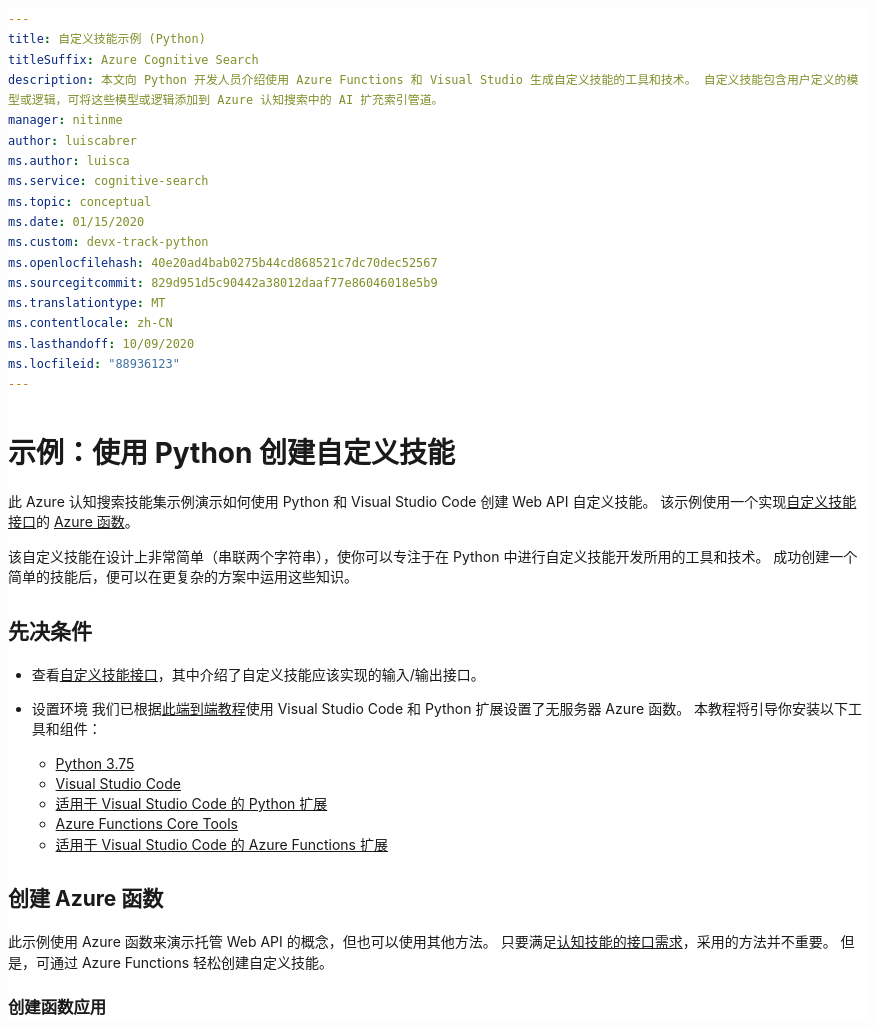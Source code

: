 ```yaml
---
title: 自定义技能示例 (Python)
titleSuffix: Azure Cognitive Search
description: 本文向 Python 开发人员介绍使用 Azure Functions 和 Visual Studio 生成自定义技能的工具和技术。 自定义技能包含用户定义的模型或逻辑，可将这些模型或逻辑添加到 Azure 认知搜索中的 AI 扩充索引管道。
manager: nitinme
author: luiscabrer
ms.author: luisca
ms.service: cognitive-search
ms.topic: conceptual
ms.date: 01/15/2020
ms.custom: devx-track-python
ms.openlocfilehash: 40e20ad4bab0275b44cd868521c7dc70dec52567
ms.sourcegitcommit: 829d951d5c90442a38012daaf77e86046018e5b9
ms.translationtype: MT
ms.contentlocale: zh-CN
ms.lasthandoff: 10/09/2020
ms.locfileid: "88936123"
---
```

# <a name="example-create-a-custom-skill-using-python"></a>示例：使用 Python 创建自定义技能

此 Azure 认知搜索技能集示例演示如何使用 Python 和 Visual Studio Code 创建 Web API 自定义技能。 该示例使用一个实现[自定义技能接口](cognitive-search-custom-skill-interface.md)的 [Azure 函数](https://azure.microsoft.com/services/functions/)。

该自定义技能在设计上非常简单（串联两个字符串），使你可以专注于在 Python 中进行自定义技能开发所用的工具和技术。 成功创建一个简单的技能后，便可以在更复杂的方案中运用这些知识。

## <a name="prerequisites"></a>先决条件

+ 查看[自定义技能接口](cognitive-search-custom-skill-interface.md)，其中介绍了自定义技能应该实现的输入/输出接口。

+ 设置环境 我们已根据[此端到端教程](/azure/python/tutorial-vs-code-serverless-python-01)使用 Visual Studio Code 和 Python 扩展设置了无服务器 Azure 函数。 本教程将引导你安装以下工具和组件： 

  + [Python 3.75](https://www.python.org/downloads/release/python-375/)
  + [Visual Studio Code](https://code.visualstudio.com/)
  + [适用于 Visual Studio Code 的 Python 扩展](https://marketplace.visualstudio.com/items?itemName=ms-python.python)
  + [Azure Functions Core Tools](../azure-functions/functions-run-local.md#v2)
  + [适用于 Visual Studio Code 的 Azure Functions 扩展](https://marketplace.visualstudio.com/items?itemName=ms-azuretools.vscode-azurefunctions)

## <a name="create-an-azure-function"></a>创建 Azure 函数

此示例使用 Azure 函数来演示托管 Web API 的概念，但也可以使用其他方法。 只要满足[认知技能的接口需求](cognitive-search-custom-skill-interface.md)，采用的方法并不重要。 但是，可通过 Azure Functions 轻松创建自定义技能。

### <a name="create-a-function-app"></a>创建函数应用

